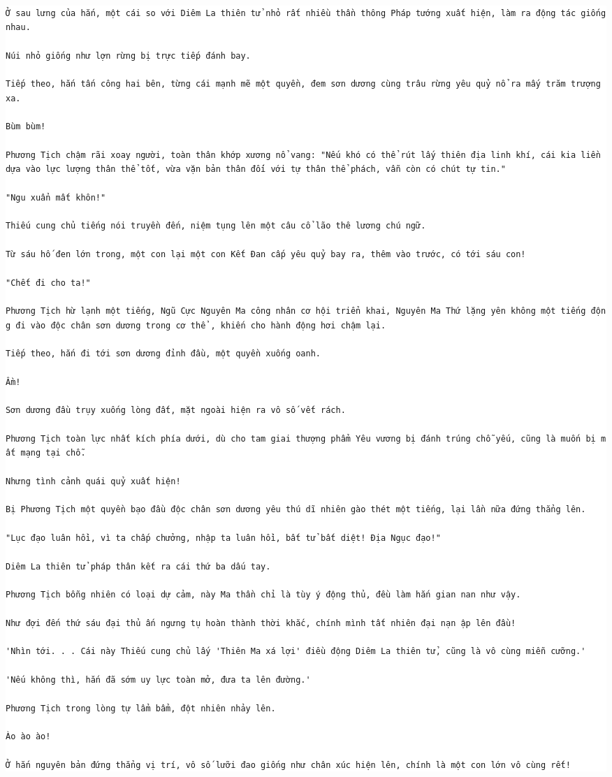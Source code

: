 	Ở sau lưng của hắn, một cái so với Diêm La thiên tử nhỏ rất nhiều thần thông Pháp tướng xuất hiện, làm ra động tác giống nhau.

	Núi nhỏ giống như lợn rừng bị trực tiếp đánh bay.

	Tiếp theo, hắn tấn công hai bên, từng cái mạnh mẽ một quyền, đem sơn dương cùng trâu rừng yêu quỷ nổ ra mấy trăm trượng xa.

	Bùm bùm!

	Phương Tịch chậm rãi xoay người, toàn thân khớp xương nổ vang: "Nếu khó có thể rút lấy thiên địa linh khí, cái kia liền dựa vào lực lượng thân thể tốt, vừa vặn bản thân đối với tự thân thể phách, vẫn còn có chút tự tin."

	"Ngu xuẩn mất khôn!"

	Thiếu cung chủ tiếng nói truyền đến, niệm tụng lên một câu cổ lão thê lương chú ngữ.

	Từ sáu hố đen lớn trong, một con lại một con Kết Đan cấp yêu quỷ bay ra, thêm vào trước, có tới sáu con!

	"Chết đi cho ta!"

	Phương Tịch hừ lạnh một tiếng, Ngũ Cực Nguyên Ma công nhân cơ hội triển khai, Nguyên Ma Thứ lặng yên không một tiếng động đi vào độc chân sơn dương trong cơ thể , khiến cho hành động hơi chậm lại.

	Tiếp theo, hắn đi tới sơn dương đỉnh đầu, một quyền xuống oanh.

	Ầm!

	Sơn dương đầu trụy xuống lòng đất, mặt ngoài hiện ra vô số vết rách.

	Phương Tịch toàn lực nhất kích phía dưới, dù cho tam giai thượng phẩm Yêu vương bị đánh trúng chỗ yếu, cũng là muốn bị mất mạng tại chỗ.

	Nhưng tình cảnh quái quỷ xuất hiện!

	Bị Phương Tịch một quyền bạo đầu độc chân sơn dương yêu thú dĩ nhiên gào thét một tiếng, lại lần nữa đứng thẳng lên.

	"Lục đạo luân hồi, vì ta chấp chưởng, nhập ta luân hồi, bất tử bất diệt! Địa Ngục đạo!"

	Diêm La thiên tử pháp thân kết ra cái thứ ba dấu tay.

	Phương Tịch bỗng nhiên có loại dự cảm, này Ma thần chỉ là tùy ý động thủ, đều làm hắn gian nan như vậy.

	Như đợi đến thứ sáu đại thủ ấn ngưng tụ hoàn thành thời khắc, chính mình tất nhiên đại nạn ập lên đầu!

	'Nhìn tới. . . Cái này Thiếu cung chủ lấy 'Thiên Ma xá lợi' điều động Diêm La thiên tử, cũng là vô cùng miễn cưỡng.'

	'Nếu không thì, hắn đã sớm uy lực toàn mở, đưa ta lên đường.'

	Phương Tịch trong lòng tự lẩm bẩm, đột nhiên nhảy lên.

	Ào ào ào!

	Ở hắn nguyên bản đứng thẳng vị trí, vô số lưỡi đao giống như chân xúc hiện lên, chính là một con lớn vô cùng rết!
